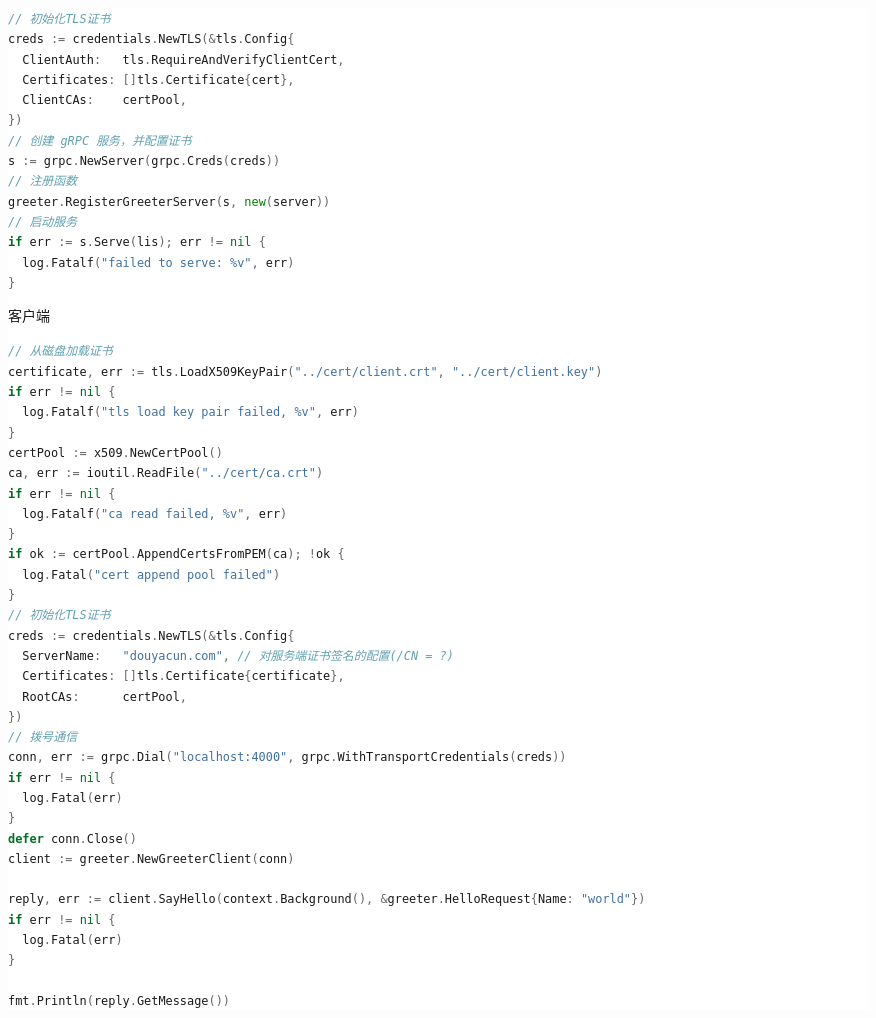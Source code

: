 ```go
// 初始化TLS证书
creds := credentials.NewTLS(&tls.Config{
  ClientAuth:   tls.RequireAndVerifyClientCert,
  Certificates: []tls.Certificate{cert},
  ClientCAs:    certPool,
})
// 创建 gRPC 服务，并配置证书
s := grpc.NewServer(grpc.Creds(creds))
// 注册函数
greeter.RegisterGreeterServer(s, new(server))
// 启动服务
if err := s.Serve(lis); err != nil {
  log.Fatalf("failed to serve: %v", err)
}
```

客户端

```go
// 从磁盘加载证书
certificate, err := tls.LoadX509KeyPair("../cert/client.crt", "../cert/client.key")
if err != nil {
  log.Fatalf("tls load key pair failed, %v", err)
}
certPool := x509.NewCertPool()
ca, err := ioutil.ReadFile("../cert/ca.crt")
if err != nil {
  log.Fatalf("ca read failed, %v", err)
}
if ok := certPool.AppendCertsFromPEM(ca); !ok {
  log.Fatal("cert append pool failed")
}
// 初始化TLS证书
creds := credentials.NewTLS(&tls.Config{
  ServerName:   "douyacun.com", // 对服务端证书签名的配置(/CN = ?)
  Certificates: []tls.Certificate{certificate},
  RootCAs:      certPool,
})
// 拨号通信
conn, err := grpc.Dial("localhost:4000", grpc.WithTransportCredentials(creds))
if err != nil {
  log.Fatal(err)
}
defer conn.Close()
client := greeter.NewGreeterClient(conn)

reply, err := client.SayHello(context.Background(), &greeter.HelloRequest{Name: "world"})
if err != nil {
  log.Fatal(err)
}

fmt.Println(reply.GetMessage())
```

